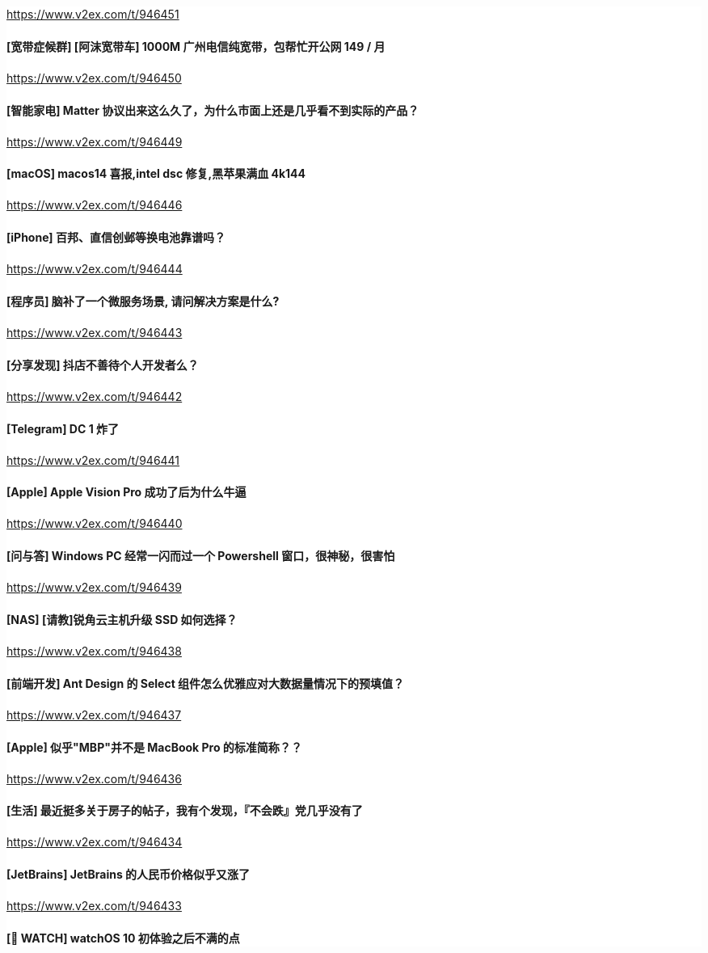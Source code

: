 https://www.v2ex.com/t/946451

#### \[宽带症候群\] \[阿沫宽带车\] 1000M 广州电信纯宽带，包帮忙开公网 149 / 月

https://www.v2ex.com/t/946450

#### \[智能家电\] Matter 协议出来这么久了，为什么市面上还是几乎看不到实际的产品？

https://www.v2ex.com/t/946449

#### \[macOS\] macos14 喜报,intel dsc 修复,黑苹果满血 4k144

https://www.v2ex.com/t/946446

#### \[iPhone\] 百邦、直信创邺等换电池靠谱吗？

https://www.v2ex.com/t/946444

#### \[程序员\] 脑补了一个微服务场景, 请问解决方案是什么?

https://www.v2ex.com/t/946443

#### \[分享发现\] 抖店不善待个人开发者么？

https://www.v2ex.com/t/946442

#### \[Telegram\] DC 1 炸了

https://www.v2ex.com/t/946441

#### \[Apple\] Apple Vision Pro 成功了后为什么牛逼

https://www.v2ex.com/t/946440

#### \[问与答\] Windows PC 经常一闪而过一个 Powershell 窗口，很神秘，很害怕

https://www.v2ex.com/t/946439

#### \[NAS\] \[请教\]锐角云主机升级 SSD 如何选择？

https://www.v2ex.com/t/946438

#### \[前端开发\] Ant Design 的 Select 组件怎么优雅应对大数据量情况下的预填值？

https://www.v2ex.com/t/946437

#### \[Apple\] 似乎\"MBP\"并不是 MacBook Pro 的标准简称？？

https://www.v2ex.com/t/946436

#### \[生活\] 最近挺多关于房子的帖子，我有个发现，『不会跌』党几乎没有了

https://www.v2ex.com/t/946434

#### \[JetBrains\] JetBrains 的人民币价格似乎又涨了

https://www.v2ex.com/t/946433

#### \[ WATCH\] watchOS 10 初体验之后不满的点

